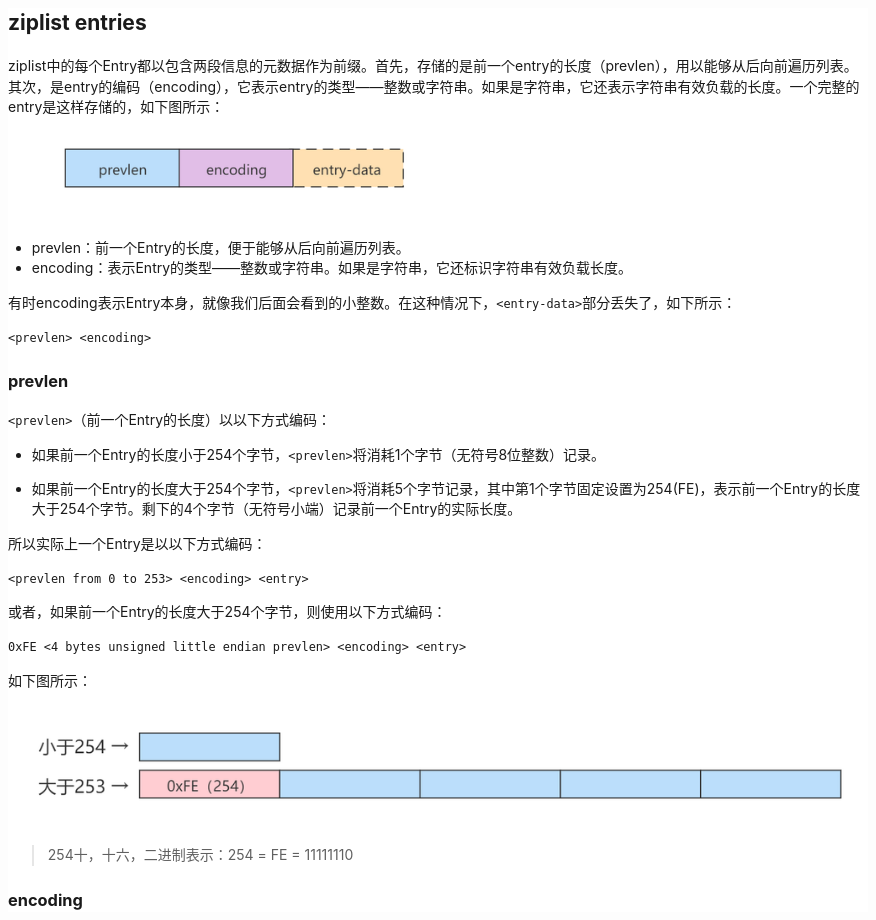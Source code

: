 
## ziplist entries

ziplist中的每个Entry都以包含两段信息的元数据作为前缀。首先，存储的是前一个entry的长度（prevlen），用以能够从后向前遍历列表。其次，是entry的编码（encoding），它表示entry的类型——整数或字符串。如果是字符串，它还表示字符串有效负载的长度。一个完整的entry是这样存储的，如下图所示：
![](images/ziplist-3.png)

- prevlen：前一个Entry的长度，便于能够从后向前遍历列表。
- encoding：表示Entry的类型——整数或字符串。如果是字符串，它还标识字符串有效负载长度。

有时encoding表示Entry本身，就像我们后面会看到的小整数。在这种情况下，`<entry-data>`部分丢失了，如下所示：

```
<prevlen> <encoding>
```

### prevlen 

`<prevlen>`（前一个Entry的长度）以以下方式编码：

- 如果前一个Entry的长度小于254个字节，`<prevlen>`将消耗1个字节（无符号8位整数）记录。

- 如果前一个Entry的长度大于254个字节，`<prevlen>`将消耗5个字节记录，其中第1个字节固定设置为254(FE)，表示前一个Entry的长度大于254个字节。剩下的4个字节（无符号小端）记录前一个Entry的实际长度。

所以实际上一个Entry是以以下方式编码：

```
<prevlen from 0 to 253> <encoding> <entry>
```

或者，如果前一个Entry的长度大于254个字节，则使用以下方式编码：

```
0xFE <4 bytes unsigned little endian prevlen> <encoding> <entry>
```

如下图所示：

![](images/ziplist-entry-prevlen.png)

> 254十，十六，二进制表示：254 = FE = ‭11111110‬

### encoding
